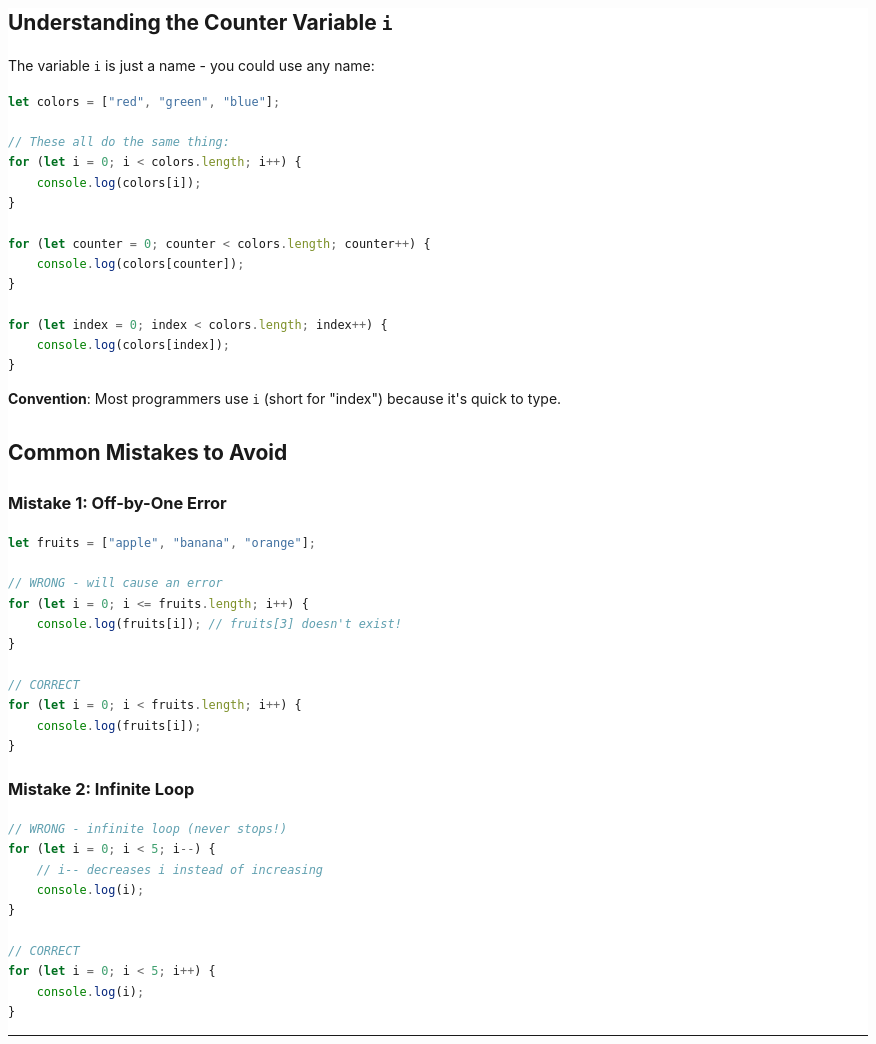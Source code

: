 ## Understanding the Counter Variable `i`

The variable `i` is just a name - you could use any name:

```javascript
let colors = ["red", "green", "blue"];

// These all do the same thing:
for (let i = 0; i < colors.length; i++) {
    console.log(colors[i]);
}

for (let counter = 0; counter < colors.length; counter++) {
    console.log(colors[counter]);
}

for (let index = 0; index < colors.length; index++) {
    console.log(colors[index]);
}
```

**Convention**: Most programmers use `i` (short for "index") because it's quick to type.

## Common Mistakes to Avoid

### Mistake 1: Off-by-One Error

```javascript
let fruits = ["apple", "banana", "orange"];

// WRONG - will cause an error
for (let i = 0; i <= fruits.length; i++) {
    console.log(fruits[i]); // fruits[3] doesn't exist!
}

// CORRECT
for (let i = 0; i < fruits.length; i++) {
    console.log(fruits[i]);
}
```

### Mistake 2: Infinite Loop

```javascript
// WRONG - infinite loop (never stops!)
for (let i = 0; i < 5; i--) {
    // i-- decreases i instead of increasing
    console.log(i);
}

// CORRECT
for (let i = 0; i < 5; i++) {
    console.log(i);
}
```

---